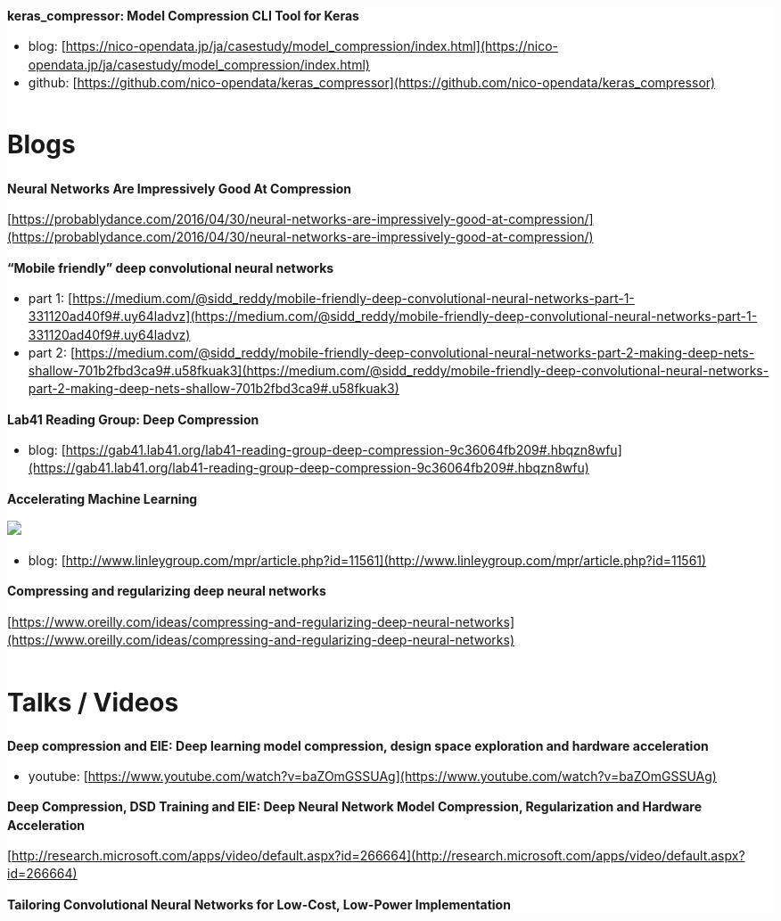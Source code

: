 **keras_compressor: Model Compression CLI Tool for Keras**

- blog: [https://nico-opendata.jp/ja/casestudy/model_compression/index.html](https://nico-opendata.jp/ja/casestudy/model_compression/index.html)
- github: [https://github.com/nico-opendata/keras_compressor](https://github.com/nico-opendata/keras_compressor)

# Blogs

**Neural Networks Are Impressively Good At Compression**

[https://probablydance.com/2016/04/30/neural-networks-are-impressively-good-at-compression/](https://probablydance.com/2016/04/30/neural-networks-are-impressively-good-at-compression/)

**“Mobile friendly” deep convolutional neural networks**

- part 1: [https://medium.com/@sidd_reddy/mobile-friendly-deep-convolutional-neural-networks-part-1-331120ad40f9#.uy64ladvz](https://medium.com/@sidd_reddy/mobile-friendly-deep-convolutional-neural-networks-part-1-331120ad40f9#.uy64ladvz)
- part 2: [https://medium.com/@sidd_reddy/mobile-friendly-deep-convolutional-neural-networks-part-2-making-deep-nets-shallow-701b2fbd3ca9#.u58fkuak3](https://medium.com/@sidd_reddy/mobile-friendly-deep-convolutional-neural-networks-part-2-making-deep-nets-shallow-701b2fbd3ca9#.u58fkuak3)

**Lab41 Reading Group: Deep Compression**

- blog: [https://gab41.lab41.org/lab41-reading-group-deep-compression-9c36064fb209#.hbqzn8wfu](https://gab41.lab41.org/lab41-reading-group-deep-compression-9c36064fb209#.hbqzn8wfu)

**Accelerating Machine Learning**

![](http://www.linleygroup.com/mpr/h/2016/11561/U26_F4v2.png)

- blog: [http://www.linleygroup.com/mpr/article.php?id=11561](http://www.linleygroup.com/mpr/article.php?id=11561)

**Compressing and regularizing deep neural networks**

[https://www.oreilly.com/ideas/compressing-and-regularizing-deep-neural-networks](https://www.oreilly.com/ideas/compressing-and-regularizing-deep-neural-networks)

# Talks / Videos

**Deep compression and EIE: Deep learning model compression, design space exploration and hardware acceleration**

- youtube: [https://www.youtube.com/watch?v=baZOmGSSUAg](https://www.youtube.com/watch?v=baZOmGSSUAg)

**Deep Compression, DSD Training and EIE: Deep Neural Network Model Compression, Regularization and Hardware Acceleration**

[http://research.microsoft.com/apps/video/default.aspx?id=266664](http://research.microsoft.com/apps/video/default.aspx?id=266664)

**Tailoring Convolutional Neural Networks for Low-Cost, Low-Power Implementation**
